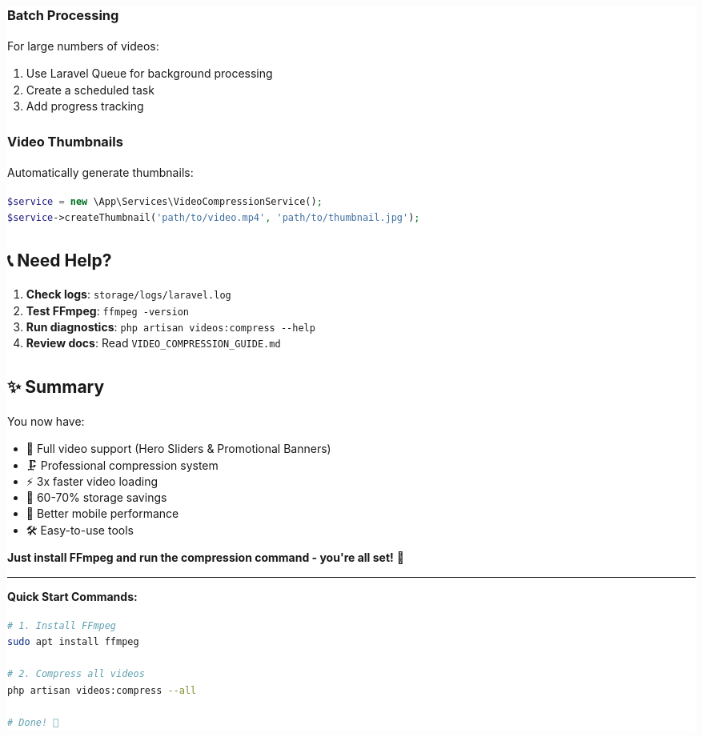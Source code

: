 ### Batch Processing
For large numbers of videos:
1. Use Laravel Queue for background processing
2. Create a scheduled task
3. Add progress tracking

### Video Thumbnails
Automatically generate thumbnails:
```php
$service = new \App\Services\VideoCompressionService();
$service->createThumbnail('path/to/video.mp4', 'path/to/thumbnail.jpg');
```

## 📞 Need Help?

1. **Check logs**: `storage/logs/laravel.log`
2. **Test FFmpeg**: `ffmpeg -version`
3. **Run diagnostics**: `php artisan videos:compress --help`
4. **Review docs**: Read `VIDEO_COMPRESSION_GUIDE.md`

## ✨ Summary

You now have:
- 🎥 Full video support (Hero Sliders & Promotional Banners)
- 🗜️ Professional compression system
- ⚡ 3x faster video loading
- 💾 60-70% storage savings
- 📱 Better mobile performance
- 🛠️ Easy-to-use tools

**Just install FFmpeg and run the compression command - you're all set!** 🚀

---

**Quick Start Commands:**
```bash
# 1. Install FFmpeg
sudo apt install ffmpeg

# 2. Compress all videos
php artisan videos:compress --all

# Done! 🎉
```


